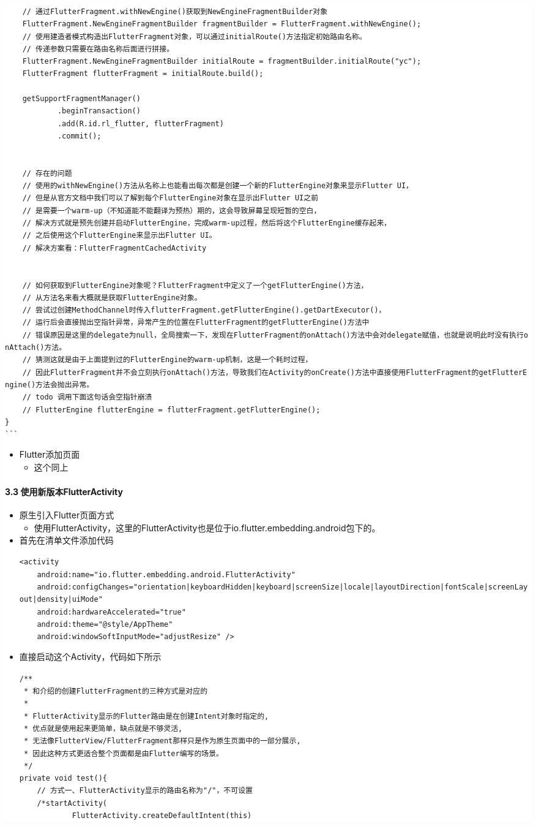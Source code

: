         // 通过FlutterFragment.withNewEngine()获取到NewEngineFragmentBuilder对象
        FlutterFragment.NewEngineFragmentBuilder fragmentBuilder = FlutterFragment.withNewEngine();
        // 使用建造者模式构造出FlutterFragment对象，可以通过initialRoute()方法指定初始路由名称。
        // 传递参数只需要在路由名称后面进行拼接。
        FlutterFragment.NewEngineFragmentBuilder initialRoute = fragmentBuilder.initialRoute("yc");
        FlutterFragment flutterFragment = initialRoute.build();

        getSupportFragmentManager()
                .beginTransaction()
                .add(R.id.rl_flutter, flutterFragment)
                .commit();


        // 存在的问题
        // 使用的withNewEngine()方法从名称上也能看出每次都是创建一个新的FlutterEngine对象来显示Flutter UI，
        // 但是从官方文档中我们可以了解到每个FlutterEngine对象在显示出Flutter UI之前
        // 是需要一个warm-up（不知道能不能翻译为预热）期的，这会导致屏幕呈现短暂的空白，
        // 解决方式就是预先创建并启动FlutterEngine，完成warm-up过程，然后将这个FlutterEngine缓存起来，
        // 之后使用这个FlutterEngine来显示出Flutter UI。
        // 解决方案看：FlutterFragmentCachedActivity


        // 如何获取到FlutterEngine对象呢？FlutterFragment中定义了一个getFlutterEngine()方法，
        // 从方法名来看大概就是获取FlutterEngine对象。
        // 尝试过创建MethodChannel时传入flutterFragment.getFlutterEngine().getDartExecutor()，
        // 运行后会直接抛出空指针异常，异常产生的位置在FlutterFragment的getFlutterEngine()方法中
        // 错误原因是这里的delegate为null，全局搜索一下，发现在FlutterFragment的onAttach()方法中会对delegate赋值，也就是说明此时没有执行onAttach()方法。
        // 猜测这就是由于上面提到过的FlutterEngine的warm-up机制，这是一个耗时过程，
        // 因此FlutterFragment并不会立刻执行onAttach()方法，导致我们在Activity的onCreate()方法中直接使用FlutterFragment的getFlutterEngine()方法会抛出异常。
        // todo 调用下面这句话会空指针崩溃
        // FlutterEngine flutterEngine = flutterFragment.getFlutterEngine();
    }
    ```
- Flutter添加页面
    - 这个同上


#### 3.3 使用新版本FlutterActivity
- 原生引入Flutter页面方式
    - 使用FlutterActivity，这里的FlutterActivity也是位于io.flutter.embedding.android包下的。
- 首先在清单文件添加代码
    ```
    <activity
        android:name="io.flutter.embedding.android.FlutterActivity"
        android:configChanges="orientation|keyboardHidden|keyboard|screenSize|locale|layoutDirection|fontScale|screenLayout|density|uiMode"
        android:hardwareAccelerated="true"
        android:theme="@style/AppTheme"
        android:windowSoftInputMode="adjustResize" />
    ```
- 直接启动这个Activity，代码如下所示
    ```
    /**
     * 和介绍的创建FlutterFragment的三种方式是对应的
     *
     * FlutterActivity显示的Flutter路由是在创建Intent对象时指定的,
     * 优点就是使用起来更简单，缺点就是不够灵活,
     * 无法像FlutterView/FlutterFragment那样只是作为原生页面中的一部分展示,
     * 因此这种方式更适合整个页面都是由Flutter编写的场景。
     */
    private void test(){
        // 方式一、FlutterActivity显示的路由名称为"/"，不可设置
        /*startActivity(
                FlutterActivity.createDefaultIntent(this)